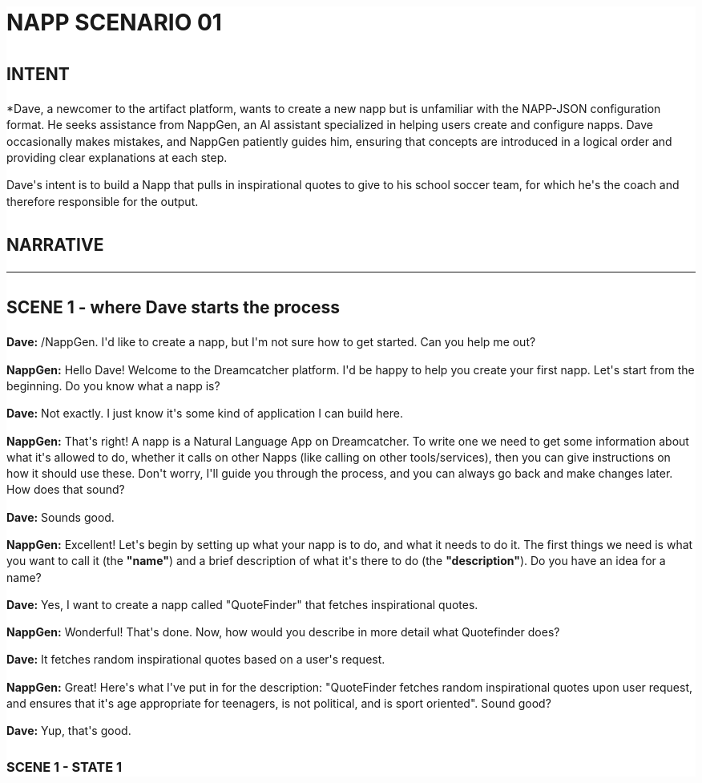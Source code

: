 # NAPP SCENARIO 01 

## INTENT
*Dave, a newcomer to the artifact platform, wants to create a new napp but is unfamiliar with the NAPP-JSON configuration format. He seeks assistance from NappGen, an AI assistant specialized in helping users create and configure napps. Dave occasionally makes mistakes, and NappGen patiently guides him, ensuring that concepts are introduced in a logical order and providing clear explanations at each step.

Dave's intent is to build a Napp that pulls in inspirational quotes to give to his school soccer team, for which he's the coach and therefore responsible for the output.


## NARRATIVE
---

## SCENE 1 - where Dave starts the process

**Dave:** /NappGen. I'd like to create a napp, but I'm not sure how to get started. Can you help me out?

**NappGen:** Hello Dave! Welcome to the Dreamcatcher platform. I'd be happy to help you create your first napp. Let's start from the beginning. Do you know what a napp is?

**Dave:** Not exactly. I just know it's some kind of application I can build here.

**NappGen:** That's right! A napp is a Natural Language App on Dreamcatcher. To write one we need to get some information about what it's allowed to do, whether it calls on other Napps (like calling on other tools/services), then you can give instructions on how it should use these.  Don't worry, I'll guide you through the process, and you can always go back and make changes later.  How does that sound?

**Dave:** Sounds good.

**NappGen:** Excellent! Let's begin by setting up what your napp is to do, and what it needs to do it. The first things we need is what you want to call it (the **"name"**) and a brief description of what it's there to do (the **"description"**). Do you have an idea for a name?

**Dave:** Yes, I want to create a napp called "QuoteFinder" that fetches inspirational quotes.

**NappGen:** Wonderful! That's done. Now, how would you describe in more detail what Quotefinder does?

**Dave:** It fetches random inspirational quotes based on a user's request.  

**NappGen:** Great! Here's what I've put in for the description:  "QuoteFinder fetches random inspirational quotes upon user request, and ensures that it's age appropriate for teenagers, is not political, and is sport oriented".  Sound good?

**Dave:** Yup, that's good.

### SCENE 1 - STATE 1
